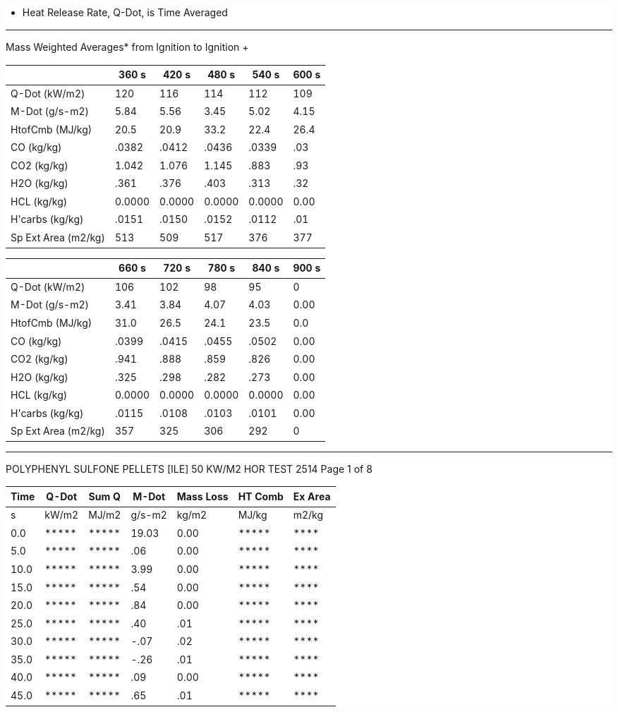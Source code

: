 * Heat Release Rate, Q-Dot, is Time Averaged
---
Mass Weighted Averages* from Ignition to Ignition +

| | 360 s | 420 s | 480 s | 540 s | 600 s |
|---|---|---|---|---|---|
| Q-Dot (kW/m2) | 120 | 116 | 114 | 112 | 109 |
| M-Dot (g/s-m2) | 5.84 | 5.56 | 3.45 | 5.02 | 4.15 |
| HtofCmb (MJ/kg) | 20.5 | 20.9 | 33.2 | 22.4 | 26.4 |
| CO (kg/kg) | .0382 | .0412 | .0436 | .0339 | .03 |
| CO2 (kg/kg) | 1.042 | 1.076 | 1.145 | .883 | .93 |
| H2O (kg/kg) | .361 | .376 | .403 | .313 | .32 |
| HCL (kg/kg) | 0.0000 | 0.0000 | 0.0000 | 0.0000 | 0.00 |
| H'carbs (kg/kg) | .0151 | .0150 | .0152 | .0112 | .01 |
| Sp Ext Area (m2/kg) | 513 | 509 | 517 | 376 | 377 |

| | 660 s | 720 s | 780 s | 840 s | 900 s |
|---|---|---|---|---|---|
| Q-Dot (kW/m2) | 106 | 102 | 98 | 95 | 0 |
| M-Dot (g/s-m2) | 3.41 | 3.84 | 4.07 | 4.03 | 0.00 |
| HtofCmb (MJ/kg) | 31.0 | 26.5 | 24.1 | 23.5 | 0.0 |
| CO (kg/kg) | .0399 | .0415 | .0455 | .0502 | 0.00 |
| CO2 (kg/kg) | .941 | .888 | .859 | .826 | 0.00 |
| H2O (kg/kg) | .325 | .298 | .282 | .273 | 0.00 |
| HCL (kg/kg) | 0.0000 | 0.0000 | 0.0000 | 0.0000 | 0.00 |
| H'carbs (kg/kg) | .0115 | .0108 | .0103 | .0101 | 0.00 |
| Sp Ext Area (m2/kg) | 357 | 325 | 306 | 292 | 0 |
---
POLYPHENYL SULFONE PELLETS [ILE]    50 KW/M2    HOR    TEST 2514
                                                           Page 1 of 8

| Time | Q-Dot | Sum Q | M-Dot | Mass Loss | HT Comb | Ex Area |
|------|-------|-------|-------|-----------|---------|---------|
| s | kW/m2 | MJ/m2 | g/s-m2 | kg/m2 | MJ/kg | m2/kg |
| 0.0 | ***** | ***** | 19.03 | 0.00 | ***** | **** |
| 5.0 | ***** | ***** | .06 | 0.00 | ***** | **** |
| 10.0 | ***** | ***** | 3.99 | 0.00 | ***** | **** |
| 15.0 | ***** | ***** | .54 | 0.00 | ***** | **** |
| 20.0 | ***** | ***** | .84 | 0.00 | ***** | **** |
| 25.0 | ***** | ***** | .40 | .01 | ***** | **** |
| 30.0 | ***** | ***** | -.07 | .02 | ***** | **** |
| 35.0 | ***** | ***** | -.26 | .01 | ***** | **** |
| 40.0 | ***** | ***** | .09 | 0.00 | ***** | **** |
| 45.0 | ***** | ***** | .65 | .01 | ***** | **** |